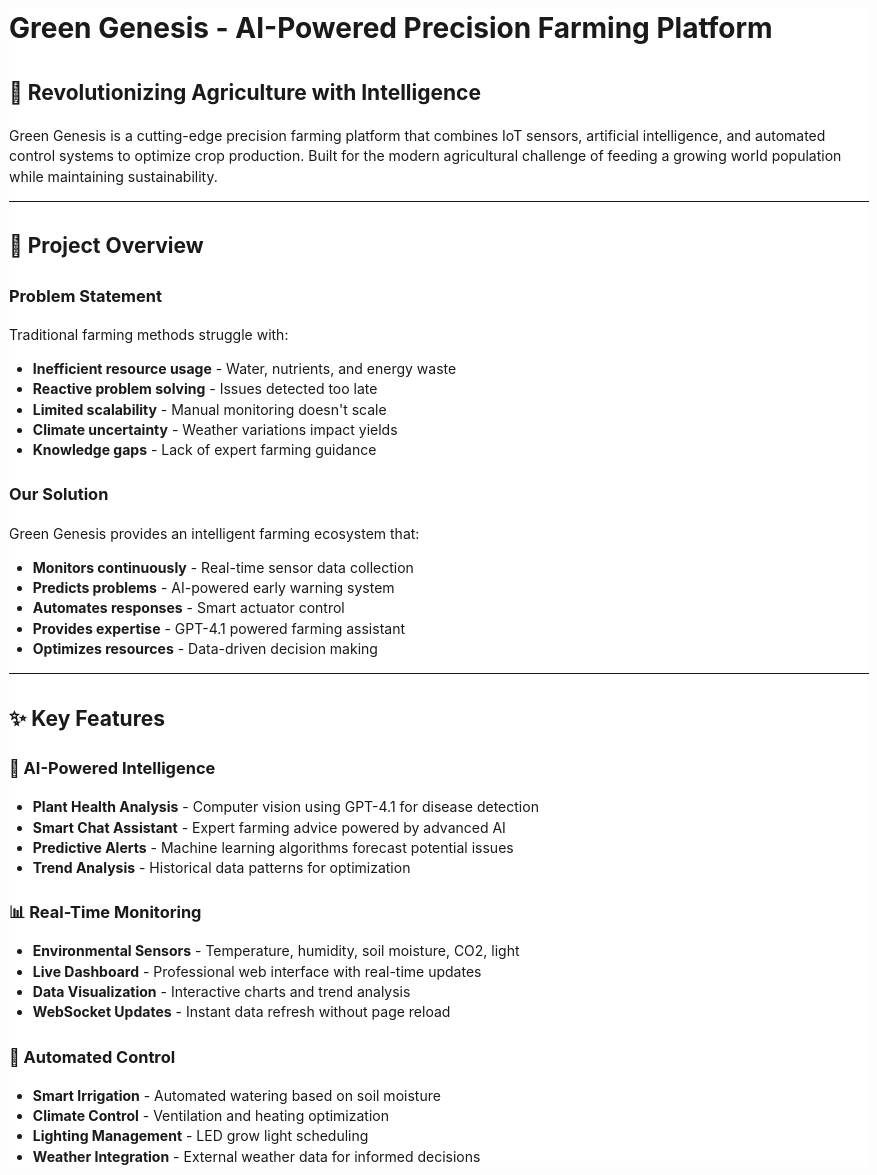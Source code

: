 # Green Genesis - AI-Powered Precision Farming Platform

## 🌱 Revolutionizing Agriculture with Intelligence

Green Genesis is a cutting-edge precision farming platform that combines IoT sensors, artificial intelligence, and automated control systems to optimize crop production. Built for the modern agricultural challenge of feeding a growing world population while maintaining sustainability.

---

## 🎯 Project Overview

### Problem Statement
Traditional farming methods struggle with:
- **Inefficient resource usage** - Water, nutrients, and energy waste
- **Reactive problem solving** - Issues detected too late
- **Limited scalability** - Manual monitoring doesn't scale
- **Climate uncertainty** - Weather variations impact yields
- **Knowledge gaps** - Lack of expert farming guidance

### Our Solution
Green Genesis provides an intelligent farming ecosystem that:
- **Monitors continuously** - Real-time sensor data collection
- **Predicts problems** - AI-powered early warning system
- **Automates responses** - Smart actuator control
- **Provides expertise** - GPT-4.1 powered farming assistant
- **Optimizes resources** - Data-driven decision making

---

## ✨ Key Features

### 🤖 AI-Powered Intelligence
- **Plant Health Analysis** - Computer vision using GPT-4.1 for disease detection
- **Smart Chat Assistant** - Expert farming advice powered by advanced AI
- **Predictive Alerts** - Machine learning algorithms forecast potential issues
- **Trend Analysis** - Historical data patterns for optimization

### 📊 Real-Time Monitoring
- **Environmental Sensors** - Temperature, humidity, soil moisture, CO2, light
- **Live Dashboard** - Professional web interface with real-time updates
- **Data Visualization** - Interactive charts and trend analysis
- **WebSocket Updates** - Instant data refresh without page reload

### 🔧 Automated Control
- **Smart Irrigation** - Automated watering based on soil moisture
- **Climate Control** - Ventilation and heating optimization
- **Lighting Management** - LED grow light scheduling
- **Weather Integration** - External weather data for informed decisions
